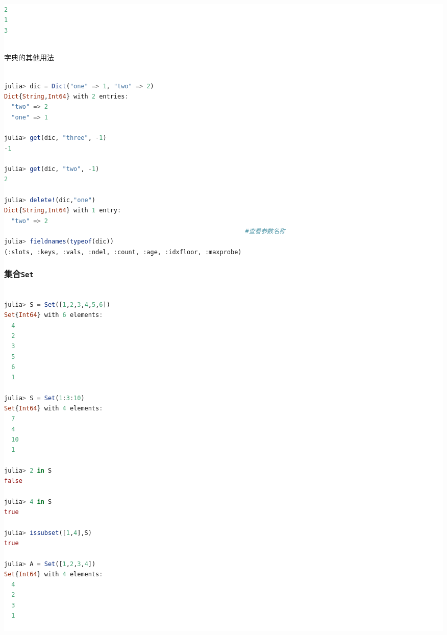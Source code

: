 ~~~julia
2                           
1                           
3                           
                            
~~~

字典的其他用法

~~~julia
                                          
julia> dic = Dict("one" => 1, "two" => 2) 
Dict{String,Int64} with 2 entries:        
  "two" => 2                              
  "one" => 1                              
                             
julia> get(dic, "three", -1) 
-1                           
                             
julia> get(dic, "two", -1)   
2                            
                                                                  
julia> delete!(dic,"one")                                         
Dict{String,Int64} with 1 entry:                                  
  "two" => 2                                                      
                                                                  #查看参数名称
julia> fieldnames(typeof(dic))                                    
(:slots, :keys, :vals, :ndel, :count, :age, :idxfloor, :maxprobe)                              
~~~

### 集合`Set`

~~~julia
                                                       
julia> S = Set([1,2,3,4,5,6])                          
Set{Int64} with 6 elements:                            
  4                                                    
  2                                                    
  3                                                    
  5                                                    
  6                                                    
  1                                                    
                                                       
julia> S = Set(1:3:10)                                 
Set{Int64} with 4 elements:                            
  7                                                    
  4                                                    
  10                                                   
  1                                                    
                                                       
julia> 2 in S                                          
false                                                  
                                                       
julia> 4 in S                                          
true                                                   
                                                       
julia> issubset([1,4],S)                               
true                                                   
                                                       
julia> A = Set([1,2,3,4])                              
Set{Int64} with 4 elements:                            
  4                                                    
  2                                                    
  3                                                    
  1                                                    
                                                       
~~~